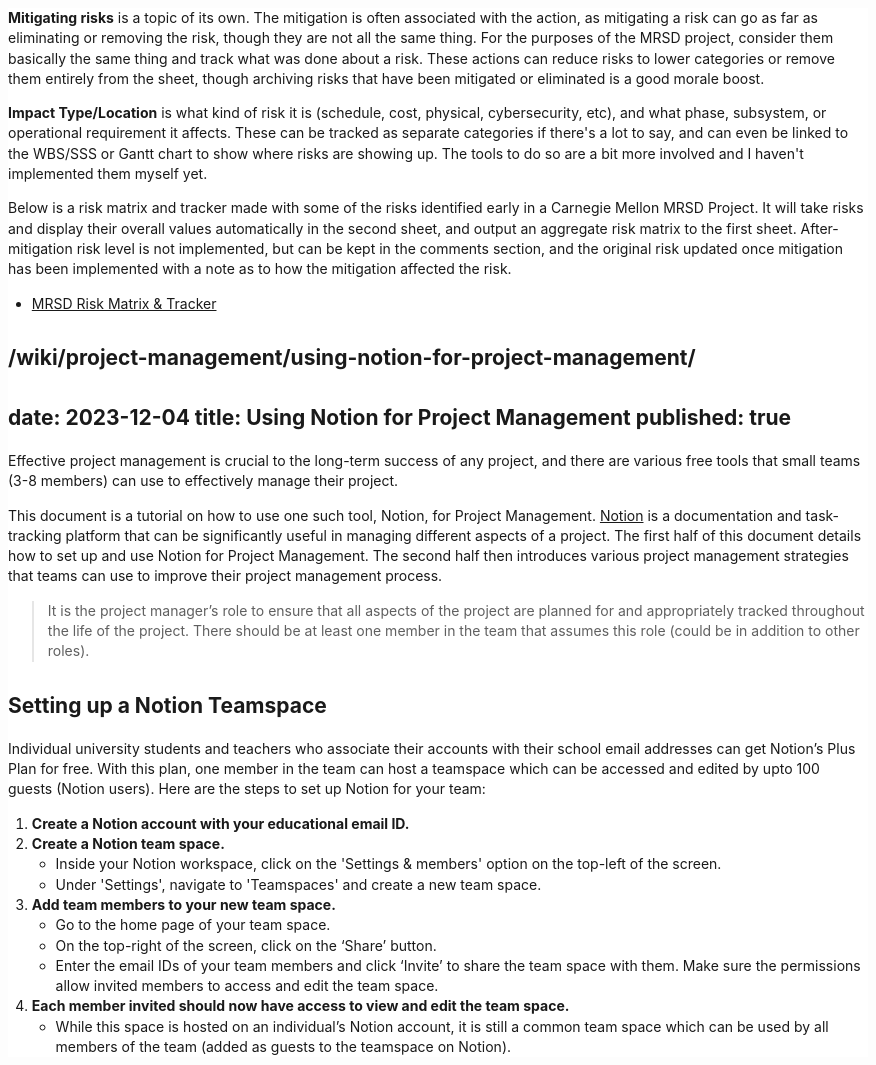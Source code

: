 **Mitigating risks** is a topic of its own. The mitigation is often associated with the action, as mitigating a risk can go as far as eliminating or removing the risk, though they are not all the same thing. For the purposes of the MRSD project, consider them basically the same thing and track what was done about a risk. These actions can reduce risks to lower categories or remove them entirely from the sheet, though archiving risks that have been mitigated or eliminated is a good morale boost.

**Impact Type/Location** is what kind of risk it is (schedule, cost, physical, cybersecurity, etc), and what phase, subsystem, or operational requirement it affects. These can be tracked as separate categories if there's a lot to say, and can even be linked to the WBS/SSS or Gantt chart to show where risks are showing up. The tools to do so are a bit more involved and I haven't implemented them myself yet.

Below is a risk matrix and tracker made with some of the risks identified early in a Carnegie Mellon MRSD Project. It will take risks and display their overall values automatically in the second sheet, and output an aggregate risk matrix to the first sheet. After-mitigation risk level is not implemented, but can be kept in the comments section, and the original risk updated once mitigation has been implemented with a note as to how the mitigation affected the risk.
- [MRSD Risk Matrix & Tracker](assets/MRSD_Risk.xlsx)


/wiki/project-management/using-notion-for-project-management/
---
date: 2023-12-04
title: Using Notion for Project Management
published: true
---

Effective project management is crucial to the long-term success of any project, and there are various free tools that small teams (3-8 members) can use to effectively manage their project.

This document is a tutorial on how to use one such tool, Notion, for Project Management. [Notion](https://www.notion.so/product) is a documentation and task-tracking platform that can be significantly useful in managing different aspects of a project. The first half of this document details how to set up and use Notion for Project Management. The second half then introduces various project management strategies that teams can use to improve their project management process.

> It is the project manager’s role to ensure that all aspects of the project are planned for and appropriately tracked throughout the life of the project. There should be at least one member in the team that assumes this role (could be in addition to other roles). 


## Setting up a Notion Teamspace
Individual university students and teachers who associate their accounts with their school email addresses can get Notion’s Plus Plan for free. With this plan, one member in the team can host a teamspace which can be accessed and edited by upto 100 guests (Notion users). Here are the steps to set up Notion for your team: 

1. **Create a Notion account with your educational email ID.** 
2. **Create a Notion team space.** 
	- Inside your Notion workspace, click on the 'Settings & members' option on the top-left of the screen. 
    - Under 'Settings', navigate to 'Teamspaces' and create a new team space.  
3. **Add team members to your new team space.** 
	- Go to the home page of your team space.
    - On the top-right of the screen, click on the ‘Share’ button.
    -  Enter the email IDs of your team members and click ‘Invite’ to share the team space with them. Make sure the permissions allow invited members to access and edit the team space.
4. **Each member invited should now have access to view and edit the team space.** 
	- While this space is hosted on an individual’s Notion account, it is still a common team space which can be used by all members of the team (added as guests to the teamspace on Notion).
